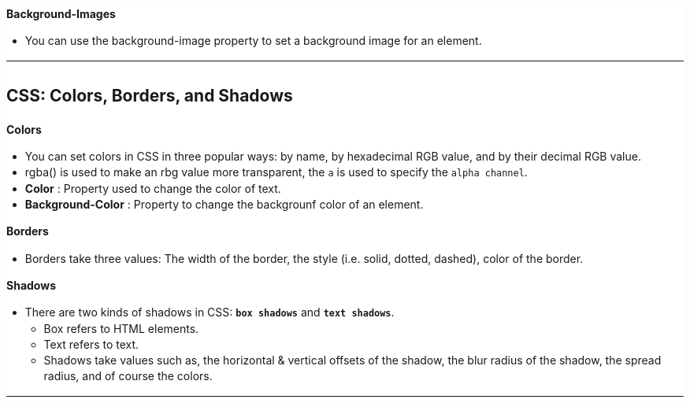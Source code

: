 
**Background-Images**

- You can use the background-image property to set a background image for an element.

---

## **CSS: Colors, Borders, and Shadows**

**Colors**

- You can set colors in CSS in three popular ways: by name, by hexadecimal RGB value, and by their decimal RGB value.
- rgba() is used to make an rbg value more transparent, the `a` is used to specify the `alpha channel`.
- **Color** : Property used to change the color of text.
- **Background-Color** : Property to change the backgrounf color of an element.

**Borders**

- Borders take three values: The width of the border, the style (i.e. solid, dotted, dashed), color of the border.

**Shadows**

- There are two kinds of shadows in CSS: **`box shadows`** and **`text shadows`**.
  - Box refers to HTML elements.
  - Text refers to text.
  - Shadows take values such as, the horizontal & vertical offsets of the shadow, the blur radius of the shadow, the spread radius, and of course the colors.

---

